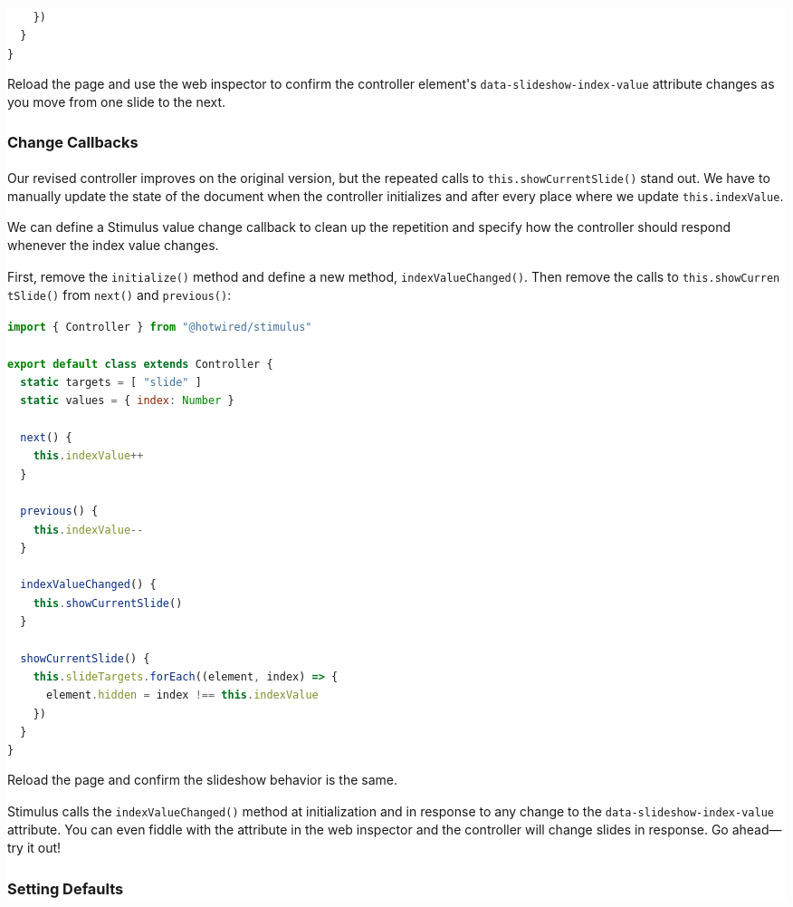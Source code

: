 ```js
    })
  }
}
```

Reload the page and use the web inspector to confirm the controller element's `data-slideshow-index-value` attribute changes as you move from one slide to the next.

### Change Callbacks

Our revised controller improves on the original version, but the repeated calls to `this.showCurrentSlide()` stand out. We have to manually update the state of the document when the controller initializes and after every place where we update `this.indexValue`.

We can define a Stimulus value change callback to clean up the repetition and specify how the controller should respond whenever the index value changes.

First, remove the `initialize()` method and define a new method, `indexValueChanged()`. Then remove the calls to `this.showCurrentSlide()` from `next()` and `previous()`:

```js
import { Controller } from "@hotwired/stimulus"

export default class extends Controller {
  static targets = [ "slide" ]
  static values = { index: Number }

  next() {
    this.indexValue++
  }

  previous() {
    this.indexValue--
  }

  indexValueChanged() {
    this.showCurrentSlide()
  }

  showCurrentSlide() {
    this.slideTargets.forEach((element, index) => {
      element.hidden = index !== this.indexValue
    })
  }
}
```

Reload the page and confirm the slideshow behavior is the same.

Stimulus calls the `indexValueChanged()` method at initialization and in response to any change to the `data-slideshow-index-value` attribute. You can even fiddle with the attribute in the web inspector and the controller will change slides in response. Go ahead—try it out!

### Setting Defaults


[toggle]: https://developer.mozilla.org/en-US/docs/Web/API/HTMLDetailsElement/toggle_event
[Event]: https://developer.mozilla.org/en-US/docs/web/api/event
[Element]: https://developer.mozilla.org/en-US/docs/Web/API/element